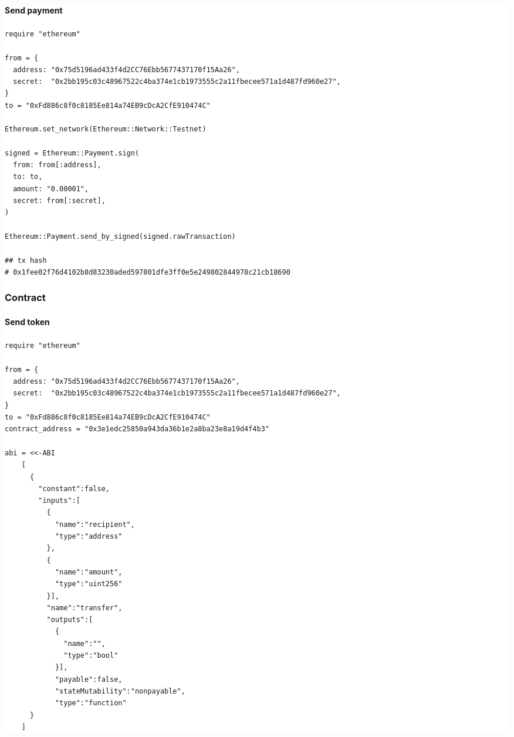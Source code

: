 #### Send payment

```crystal
require "ethereum"

from = {
  address: "0x75d5196ad433f4d2CC76Ebb5677437170f15Aa26",
  secret:  "0x2bb195c03c48967522c4ba374e1cb1973555c2a11fbecee571a1d487fd960e27",
}
to = "0xFd886c8f0c8185Ee814a74EB9cDcA2CfE910474C"

Ethereum.set_network(Ethereum::Network::Testnet)

signed = Ethereum::Payment.sign(
  from: from[:address],
  to: to,
  amount: "0.00001",
  secret: from[:secret],
)

Ethereum::Payment.send_by_signed(signed.rawTransaction)

## tx hash
# 0x1fee02f76d4102b8d83230aded597801dfe3ff0e5e249802844978c21cb18690
```

### Contract

#### Send token

```crystal
require "ethereum"

from = {
  address: "0x75d5196ad433f4d2CC76Ebb5677437170f15Aa26",
  secret:  "0x2bb195c03c48967522c4ba374e1cb1973555c2a11fbecee571a1d487fd960e27",
}
to = "0xFd886c8f0c8185Ee814a74EB9cDcA2CfE910474C"
contract_address = "0x3e1edc25850a943da36b1e2a8ba23e8a19d4f4b3"

abi = <<-ABI
    [
      {
        "constant":false,
        "inputs":[
          {
            "name":"recipient",
            "type":"address"
          },
          {
            "name":"amount",
            "type":"uint256"
          }],
          "name":"transfer",
          "outputs":[
            {
              "name":"",
              "type":"bool"
            }],
            "payable":false,
            "stateMutability":"nonpayable",
            "type":"function"
      }
    ]
```